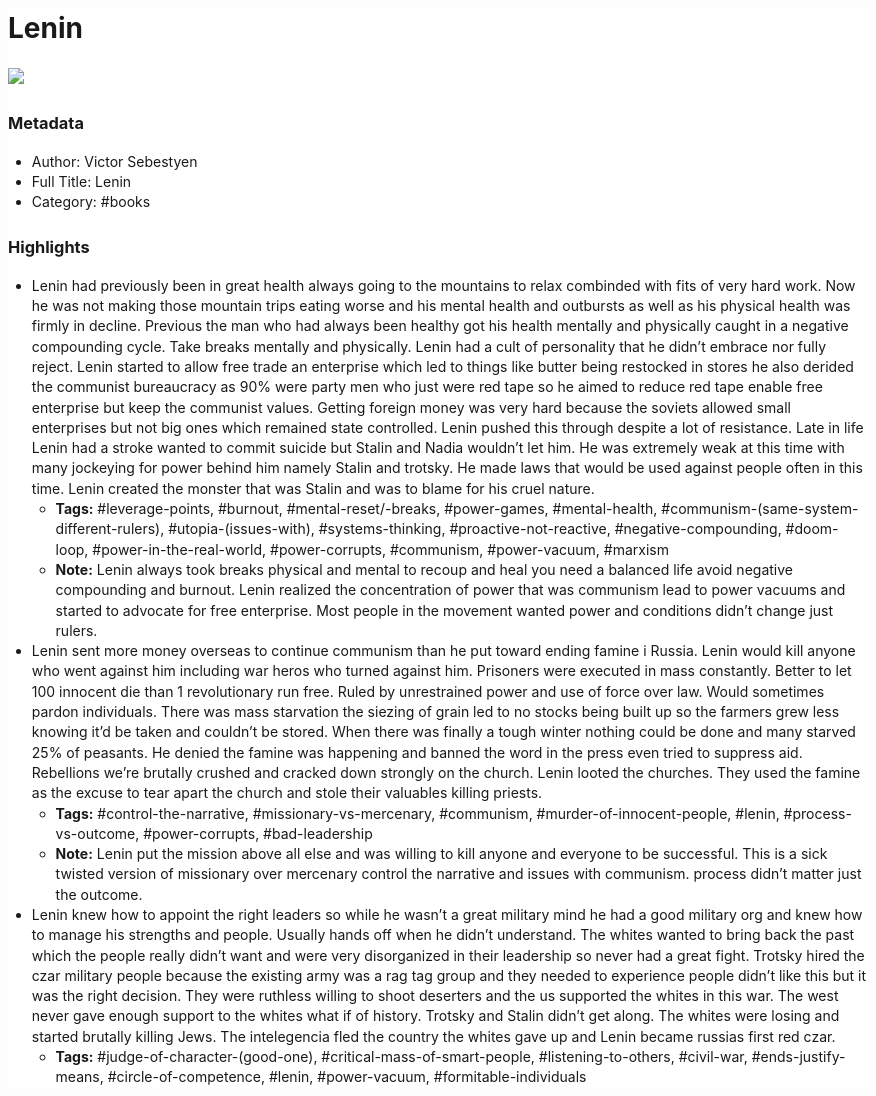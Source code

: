 # Lenin

![](https://readwise-assets.s3.amazonaws.com/static/images/default-book-icon-2.dae1dc4d332b.png)

### Metadata

- Author: Victor Sebestyen
- Full Title: Lenin
- Category: #books

### Highlights

- Lenin had previously been in great health always going to the mountains to relax combinded with fits of very hard work. Now he was not making those mountain trips eating worse and his mental health and outbursts as well as his physical health was firmly in decline. Previous the man who had always been healthy got his health mentally and physically caught in a negative compounding cycle. Take breaks mentally and physically. Lenin had a cult of personality that he didn’t embrace nor fully reject. Lenin started to allow free trade an enterprise which led to things like butter being restocked in stores he also derided the communist bureaucracy as 90% were party men who just were red tape so he aimed to reduce red tape enable free enterprise but keep the communist values. Getting foreign money was very hard because the soviets allowed small enterprises but not big ones which remained state controlled. Lenin pushed this through despite a lot of resistance. Late in life Lenin had a stroke wanted to commit suicide but Stalin and Nadia wouldn’t let him. He was extremely weak at this time with many jockeying for power behind him namely Stalin and trotsky. He made laws that would be used against people often in this time. Lenin created the monster that was Stalin and was to blame for his cruel nature.
    - **Tags:** #leverage-points, #burnout, #mental-reset/-breaks, #power-games, #mental-health, #communism-(same-system-different-rulers), #utopia-(issues-with), #systems-thinking, #proactive-not-reactive, #negative-compounding, #doom-loop, #power-in-the-real-world, #power-corrupts, #communism, #power-vacuum, #marxism
    - **Note:** Lenin always took breaks physical and mental to recoup and heal you need a balanced life avoid negative compounding and burnout.
      Lenin realized the concentration of power that was communism lead to power vacuums and started to advocate for free enterprise. Most people in the movement wanted power and conditions didn’t change just rulers.
- Lenin sent more money overseas to continue communism than he put toward ending famine i Russia. Lenin would kill anyone who went against him including war heros who turned against him. Prisoners were executed in mass constantly. Better to let 100 innocent die than 1 revolutionary run free. Ruled by unrestrained power and use of force over law. Would sometimes pardon individuals. There was mass starvation the siezing of grain led to no stocks being built up so the farmers grew less knowing it’d be taken and couldn’t be stored. When there was finally a tough winter nothing could be done and many starved 25% of peasants. He denied the famine was happening and banned the word in the press even tried to suppress aid. Rebellions we’re brutally crushed and cracked down strongly on the church. Lenin looted the churches. They used the famine as the excuse to tear apart the church and stole their valuables killing priests.
    - **Tags:** #control-the-narrative, #missionary-vs-mercenary, #communism, #murder-of-innocent-people, #lenin, #process-vs-outcome, #power-corrupts, #bad-leadership
    - **Note:** Lenin put the mission above all else and was willing to kill anyone and everyone to be successful. This is a sick twisted version of missionary over mercenary control the narrative and issues with communism. process didn’t matter just the outcome.
- Lenin knew how to appoint the right leaders so while he wasn’t a great military mind he had a good military org and knew how to manage his strengths and people. Usually hands off when he didn’t understand. The whites wanted to bring back the past which the people really didn’t want and were very disorganized in their leadership so never had a great fight. Trotsky hired the czar military people because the existing army was a rag tag group and they needed to experience people didn’t like this but it was the right decision. They were ruthless willing to shoot deserters and the us supported the whites in this war. The west never gave enough support to the whites what if of history. Trotsky and Stalin didn’t get along. The whites were losing and started brutally killing Jews. The intelegencia fled the country the whites gave up and Lenin became russias first red czar.
    - **Tags:** #judge-of-character-(good-one), #critical-mass-of-smart-people, #listening-to-others, #civil-war, #ends-justify-means, #circle-of-competence, #lenin, #power-vacuum, #formitable-individuals